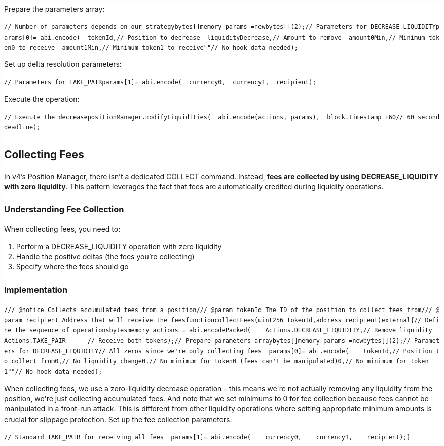 Prepare the parameters array:
```
// Number of parameters depends on our strategybytes[]memory params =newbytes[](2);// Parameters for DECREASE_LIQUIDITYparams[0]= abi.encode(  tokenId,// Position to decrease  liquidityDecrease,// Amount to remove  amount0Min,// Minimum token0 to receive  amount1Min,// Minimum token1 to receive""// No hook data needed);
```

Set up delta resolution parameters:
```
// Parameters for TAKE_PAIRparams[1]= abi.encode(  currency0,  currency1,  recipient);
```

Execute the operation:
```
// Execute the decreasepositionManager.modifyLiquidities(  abi.encode(actions, params),  block.timestamp +60// 60 second deadline);
```

## Collecting Fees[​](https://docs.uniswap.org/contracts/v4/guides/position-manager#collecting-fees "Direct link to Collecting Fees")
In v4’s Position Manager, there isn’t a dedicated COLLECT command. Instead, **fees are collected by using DECREASE_LIQUIDITY with zero liquidity**. This pattern leverages the fact that fees are automatically credited during liquidity operations.
### **Understanding Fee Collection**[​](https://docs.uniswap.org/contracts/v4/guides/position-manager#understanding-fee-collection "Direct link to understanding-fee-collection")
When collecting fees, you need to:
  1. Perform a DECREASE_LIQUIDITY operation with zero liquidity
  2. Handle the positive deltas (the fees you’re collecting)
  3. Specify where the fees should go


### **Implementation**[​](https://docs.uniswap.org/contracts/v4/guides/position-manager#implementation-3 "Direct link to implementation-3")
```
/// @notice Collects accumulated fees from a position/// @param tokenId The ID of the position to collect fees from/// @param recipient Address that will receive the feesfunctioncollectFees(uint256 tokenId,address recipient)external{// Define the sequence of operationsbytesmemory actions = abi.encodePacked(    Actions.DECREASE_LIQUIDITY,// Remove liquidity    Actions.TAKE_PAIR      // Receive both tokens);// Prepare parameters arraybytes[]memory params =newbytes[](2);// Parameters for DECREASE_LIQUIDITY// All zeros since we're only collecting fees  params[0]= abi.encode(    tokenId,// Position to collect from0,// No liquidity change0,// No minimum for token0 (fees can't be manipulated)0,// No minimum for token1""// No hook data needed);
```

When collecting fees, we use a zero-liquidity decrease operation - this means we're not actually removing any liquidity from the position, we're just collecting accumulated fees.
And note that we set minimums to 0 for fee collection because fees cannot be manipulated in a front-run attack. This is different from other liquidity operations where setting appropriate minimum amounts is crucial for slippage protection.
Set up the fee collection parameters:
```
// Standard TAKE_PAIR for receiving all fees  params[1]= abi.encode(    currency0,    currency1,    recipient);}
```
